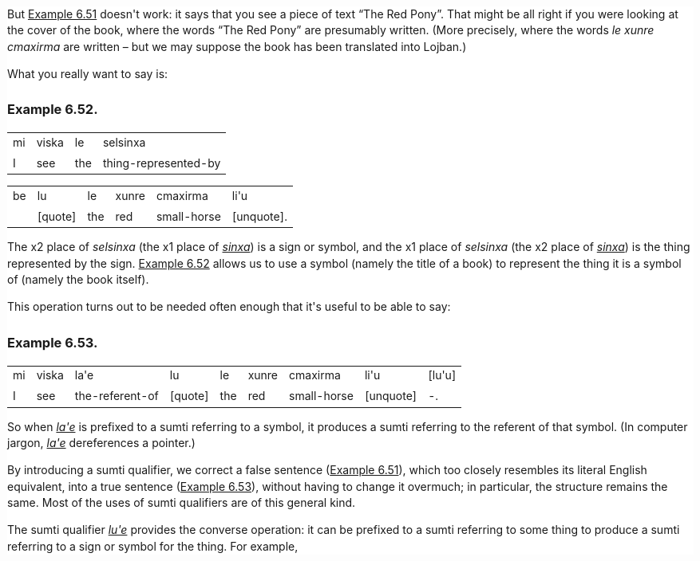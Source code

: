 

But [Example 6.51](chapter06#example-random-id-6W3v "Example 6.51. ") doesn't work: it says that you see a piece of text “The Red Pony”. That might be all right if you were looking at the cover of the book, where the words “The Red Pony” are presumably written. (More precisely, where the words _le xunre cmaxirma_ are written – but we may suppose the book has been translated into Lojban.)

What you really want to say is:

### Example 6.52.

|     |       |     |                      |
| --- | ----- | --- | -------------------- |
| mi  | viska | le  | selsinxa             |
| I   | see   | the | thing-represented-by |

|     |          |     |       |             |             |
| --- | -------- | --- | ----- | ----------- | ----------- |
| be  | lu       | le  | xunre | cmaxirma    | li'u        |
|     | \[quote] | the | red   | small-horse | \[unquote]. |



The x2 place of _selsinxa_ (the x1 place of _[sinxa](glossary#valsi-sinxa)_) is a sign or symbol, and the x1 place of _selsinxa_ (the x2 place of _[sinxa](glossary#valsi-sinxa)_) is the thing represented by the sign. [Example 6.52](chapter06#example-random-id-MSVK "Example 6.52. ") allows us to use a symbol (namely the title of a book) to represent the thing it is a symbol of (namely the book itself).

This operation turns out to be needed often enough that it's useful to be able to say:

### Example 6.53.

|     |       |                 |          |     |       |             |            |         |
| --- | ----- | --------------- | -------- | --- | ----- | ----------- | ---------- | ------- |
| mi  | viska | la'e            | lu       | le  | xunre | cmaxirma    | li'u       | \[lu'u] |
| I   | see   | the-referent-of | \[quote] | the | red   | small-horse | \[unquote] | -.      |



So when _[la'e](glossary#valsi-lahe)_ is prefixed to a sumti referring to a symbol, it produces a sumti referring to the referent of that symbol. (In computer jargon, _[la'e](glossary#valsi-lahe)_ dereferences a pointer.)

By introducing a sumti qualifier, we correct a false sentence ([Example 6.51](chapter06#example-random-id-6W3v "Example 6.51. ")), which too closely resembles its literal English equivalent, into a true sentence ([Example 6.53](chapter06#example-random-id-Ajty "Example 6.53. ")), without having to change it overmuch; in particular, the structure remains the same. Most of the uses of sumti qualifiers are of this general kind.

The sumti qualifier _[lu'e](glossary#valsi-luhe)_ provides the converse operation: it can be prefixed to a sumti referring to some thing to produce a sumti referring to a sign or symbol for the thing. For example,
